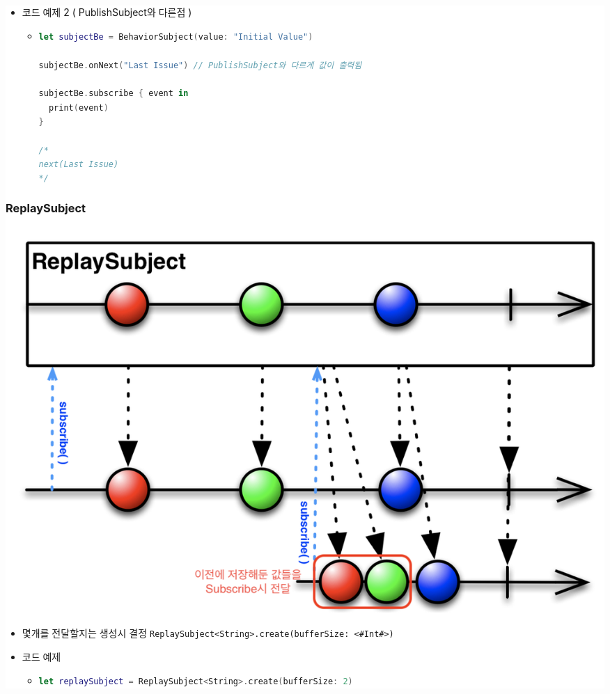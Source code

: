 - 코드 예제 2 ( PublishSubject와 다른점 )

  - ```swift
    let subjectBe = BehaviorSubject(value: "Initial Value")
    
    subjectBe.onNext("Last Issue") // PublishSubject와 다르게 값이 출력됨
    
    subjectBe.subscribe { event in
      print(event)
    }
    
    /*
    next(Last Issue)
    */
    ```



### ReplaySubject

![ReplaySubject](../image/ReplaySubject.png)

- 몇개를 전달할지는 생성시 결정 `ReplaySubject<String>.create(bufferSize: <#Int#>)`

- 코드 예제

  - ```swift
    let replaySubject = ReplaySubject<String>.create(bufferSize: 2)
    